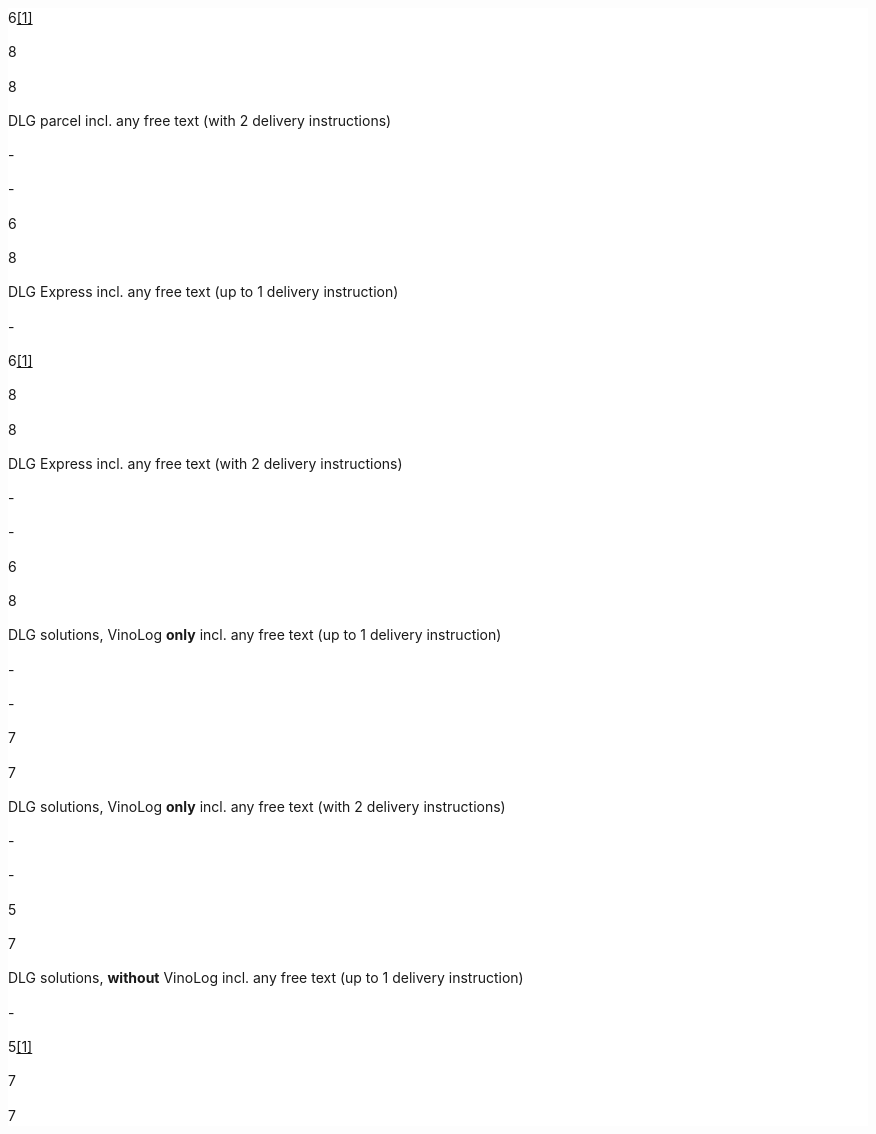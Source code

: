 6[\[1\]](#ffn1)

8

8

DLG parcel incl. any free text (with 2 delivery instructions)

\-

\-

6

8

DLG Express incl. any free text (up to 1 delivery instruction)

\-

6[\[1\]](#ffn1)

8

8

DLG Express incl. any free text (with 2 delivery instructions)

\-

\-

6

8

DLG solutions, VinoLog **only** incl. any free text (up to 1 delivery instruction)

\-

\-

7

7

DLG solutions, VinoLog **only** incl. any free text (with 2 delivery instructions)

\-

\-

5

7

DLG solutions, **without** VinoLog incl. any free text (up to 1 delivery instruction)

\-

5[\[1\]](#ffn1)

7

7
